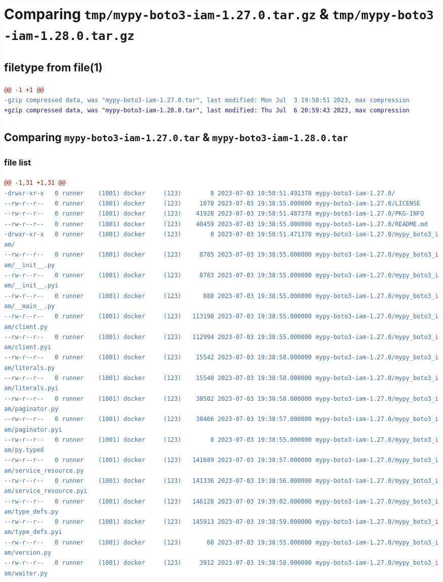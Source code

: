 # Comparing `tmp/mypy-boto3-iam-1.27.0.tar.gz` & `tmp/mypy-boto3-iam-1.28.0.tar.gz`

## filetype from file(1)

```diff
@@ -1 +1 @@
-gzip compressed data, was "mypy-boto3-iam-1.27.0.tar", last modified: Mon Jul  3 19:50:51 2023, max compression
+gzip compressed data, was "mypy-boto3-iam-1.28.0.tar", last modified: Thu Jul  6 20:59:43 2023, max compression
```

## Comparing `mypy-boto3-iam-1.27.0.tar` & `mypy-boto3-iam-1.28.0.tar`

### file list

```diff
@@ -1,31 +1,31 @@
-drwxr-xr-x   0 runner    (1001) docker     (123)        0 2023-07-03 19:50:51.491378 mypy-boto3-iam-1.27.0/
--rw-r--r--   0 runner    (1001) docker     (123)     1070 2023-07-03 19:38:55.000000 mypy-boto3-iam-1.27.0/LICENSE
--rw-r--r--   0 runner    (1001) docker     (123)    41928 2023-07-03 19:50:51.487378 mypy-boto3-iam-1.27.0/PKG-INFO
--rw-r--r--   0 runner    (1001) docker     (123)    40459 2023-07-03 19:38:55.000000 mypy-boto3-iam-1.27.0/README.md
-drwxr-xr-x   0 runner    (1001) docker     (123)        0 2023-07-03 19:50:51.471378 mypy-boto3-iam-1.27.0/mypy_boto3_iam/
--rw-r--r--   0 runner    (1001) docker     (123)     8785 2023-07-03 19:38:55.000000 mypy-boto3-iam-1.27.0/mypy_boto3_iam/__init__.py
--rw-r--r--   0 runner    (1001) docker     (123)     8783 2023-07-03 19:38:55.000000 mypy-boto3-iam-1.27.0/mypy_boto3_iam/__init__.pyi
--rw-r--r--   0 runner    (1001) docker     (123)      888 2023-07-03 19:38:55.000000 mypy-boto3-iam-1.27.0/mypy_boto3_iam/__main__.py
--rw-r--r--   0 runner    (1001) docker     (123)   113198 2023-07-03 19:38:55.000000 mypy-boto3-iam-1.27.0/mypy_boto3_iam/client.py
--rw-r--r--   0 runner    (1001) docker     (123)   112994 2023-07-03 19:38:55.000000 mypy-boto3-iam-1.27.0/mypy_boto3_iam/client.pyi
--rw-r--r--   0 runner    (1001) docker     (123)    15542 2023-07-03 19:38:58.000000 mypy-boto3-iam-1.27.0/mypy_boto3_iam/literals.py
--rw-r--r--   0 runner    (1001) docker     (123)    15540 2023-07-03 19:38:58.000000 mypy-boto3-iam-1.27.0/mypy_boto3_iam/literals.pyi
--rw-r--r--   0 runner    (1001) docker     (123)    38502 2023-07-03 19:38:58.000000 mypy-boto3-iam-1.27.0/mypy_boto3_iam/paginator.py
--rw-r--r--   0 runner    (1001) docker     (123)    38466 2023-07-03 19:38:57.000000 mypy-boto3-iam-1.27.0/mypy_boto3_iam/paginator.pyi
--rw-r--r--   0 runner    (1001) docker     (123)        0 2023-07-03 19:38:55.000000 mypy-boto3-iam-1.27.0/mypy_boto3_iam/py.typed
--rw-r--r--   0 runner    (1001) docker     (123)   141689 2023-07-03 19:38:57.000000 mypy-boto3-iam-1.27.0/mypy_boto3_iam/service_resource.py
--rw-r--r--   0 runner    (1001) docker     (123)   141336 2023-07-03 19:38:56.000000 mypy-boto3-iam-1.27.0/mypy_boto3_iam/service_resource.pyi
--rw-r--r--   0 runner    (1001) docker     (123)   146128 2023-07-03 19:39:02.000000 mypy-boto3-iam-1.27.0/mypy_boto3_iam/type_defs.py
--rw-r--r--   0 runner    (1001) docker     (123)   145913 2023-07-03 19:38:59.000000 mypy-boto3-iam-1.27.0/mypy_boto3_iam/type_defs.pyi
--rw-r--r--   0 runner    (1001) docker     (123)       60 2023-07-03 19:38:55.000000 mypy-boto3-iam-1.27.0/mypy_boto3_iam/version.py
--rw-r--r--   0 runner    (1001) docker     (123)     3912 2023-07-03 19:38:58.000000 mypy-boto3-iam-1.27.0/mypy_boto3_iam/waiter.py
```